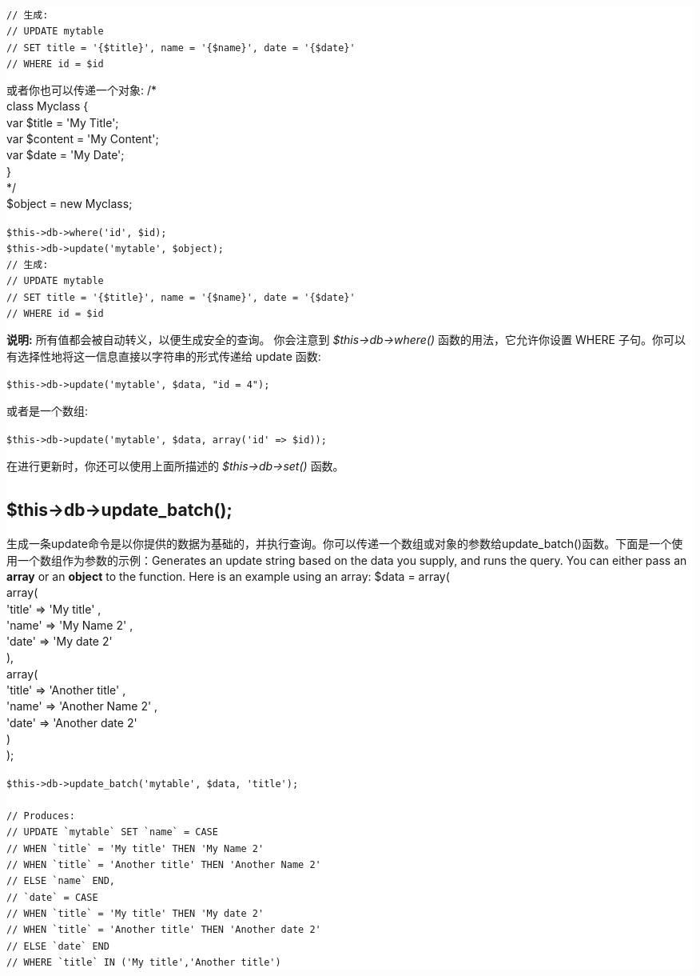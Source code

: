     // 生成:  
    // UPDATE mytable   
    // SET title = '{$title}', name = '{$name}', date = '{$date}'  
    // WHERE id = $id

或者你也可以传递一个对象:
    /*  
        class Myclass {  
            var  $title = 'My Title';  
            var  $content = 'My Content';  
            var  $date = 'My Date';  
        }  
    */  
    $object = new Myclass;  

    $this->db->where('id', $id);  
    $this->db->update('mytable', $object);
    // 生成:  
    // UPDATE mytable   
    // SET title = '{$title}', name = '{$name}', date = '{$date}'  
    // WHERE id = $id
  **说明:** 所有值都会被自动转义，以便生成安全的查询。
你会注意到 _$this->db->where()_ 函数的用法，它允许你设置 WHERE 子句。你可以有选择性地将这一信息直接以字符串的形式传递给 update 函数:

    $this->db->update('mytable', $data, "id = 4");

或者是一个数组:

    $this->db->update('mytable', $data, array('id' => $id));

在进行更新时，你还可以使用上面所描述的 _$this->db->set()_ 函数。

## $this->db->update_batch();

生成一条update命令是以你提供的数据为基础的，并执行查询。你可以传递一个数组或对象的参数给update_batch()函数。下面是一个使用一个数组作为参数的示例：Generates an update string based on the data you supply, and runs the query. You can either pass an **array** or an **object** to the function. Here is an example using an array:
    $data = array(  
       array(  
          'title' => 'My title' ,  
          'name' => 'My Name 2' ,  
          'date' => 'My date 2'  
       ),  
       array(  
          'title' => 'Another title' ,  
          'name' => 'Another Name 2' ,  
          'date' => 'Another date 2'  
       )  
    );  

    $this->db->update_batch('mytable', $data, 'title');

    // Produces:   
    // UPDATE `mytable` SET `name` = CASE  
    // WHEN `title` = 'My title' THEN 'My Name 2'  
    // WHEN `title` = 'Another title' THEN 'Another Name 2'  
    // ELSE `name` END,  
    // `date` = CASE   
    // WHEN `title` = 'My title' THEN 'My date 2'  
    // WHEN `title` = 'Another title' THEN 'Another date 2'  
    // ELSE `date` END  
    // WHERE `title` IN ('My title','Another title')
